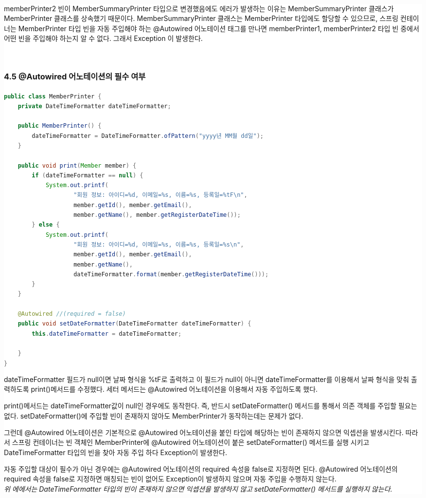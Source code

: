 memberPrinter2 빈이 MemberSummaryPrinter 타입으로 변경했음에도 에러가 발생하는 이유는 MemberSummaryPrinter 클래스가 MemberPrinter 클래스를 상속했기 때문이다. 
MemberSummaryPrinter 클래스는 MemberPrinter 타입에도 할당할 수 있으므로, 스프링 컨테이너는 MemberPrinter 타입 빈을 자동 주입해야 하는 @Autowired 어노테이션 태그를 만나면 
memberPrinter1, memberPrinter2 타입 빈 중에서 어떤 빈을 주입해야 하는지 알 수 없다. 그래서 Exception 이 발생한다.  

<br>

### 4.5 @Autowired 어노테이션의 필수 여부 
```Java
public class MemberPrinter {
	private DateTimeFormatter dateTimeFormatter;
	
	public MemberPrinter() {
		dateTimeFormatter = DateTimeFormatter.ofPattern("yyyy년 MM월 dd일");
	}
	
	public void print(Member member) {
		if (dateTimeFormatter == null) {
			System.out.printf(
					"회원 정보: 아이디=%d, 이메일=%s, 이름=%s, 등록일=%tF\n", 
					member.getId(), member.getEmail(),
					member.getName(), member.getRegisterDateTime());
		} else {
			System.out.printf(
					"회원 정보: 아이디=%d, 이메일=%s, 이름=%s, 등록일=%s\n", 
					member.getId(), member.getEmail(),
					member.getName(), 
					dateTimeFormatter.format(member.getRegisterDateTime()));
		}
	}
	
	@Autowired //(required = false)
	public void setDateFormatter(DateTimeFormatter dateTimeFormatter) {
		this.dateTimeFormatter = dateTimeFormatter;

	}
}
```
dateTimeFormatter 필드가 null이면 날짜 형식을 %tF로 출력하고 이 필드가 null이 아니면 dateTimeFormatter를 이용해서 날짜 형식을 맞춰 출력하도록 print()메서드를 수정했다. 
세터 메서드는 @Autowired 어노테이션을 이용해서 자동 주입하도록 했다.  

print()메서드는 dateTimeFormatter값이 null인 경우에도 동작한다. 즉, 반드시 setDateFormatter() 메서드를 통해서 의존 객체를 주입할 필요는 없다. 
setDateFormatter()에 주입할 빈이 존재하지 않아도 MemberPrinter가 동작하는데는 문제가 없다.  

그런데 @Autowired 어노테이션은 기본적으로 @Autowired 어노테이션을 붙인 타입에 해당하는 빈이 존재하지 않으면 익셉션을 발생시킨다. 
따라서 스프링 컨테이너는 빈 객체인 MemberPrinter에 @Autowired 어노테이션이 붙은 setDateFormatter() 메서드를 실행 시키고 DateTimeFormatter 타입의 빈을 찾아 자동 주입 하다 Exception이 발생한다.  

자동 주입할 대상이 필수가 아닌 경우에는 @Autowired 어노테이션의 required 속성을 false로 지정하면 된다. 
@Autowired 어노테이션의 required 속성을 false로 지정하면 매칭되는 빈이 없어도 Exception이 발생하지 않으며 자동 주입을 수행하지 않는다.  
*위 에에서는 DateTimeFormatter 타입의 빈이 존재하지 않으면 익셉션을 발생하지 않고 setDateFormatter() 메서드를 실행하지 않는다.*  
